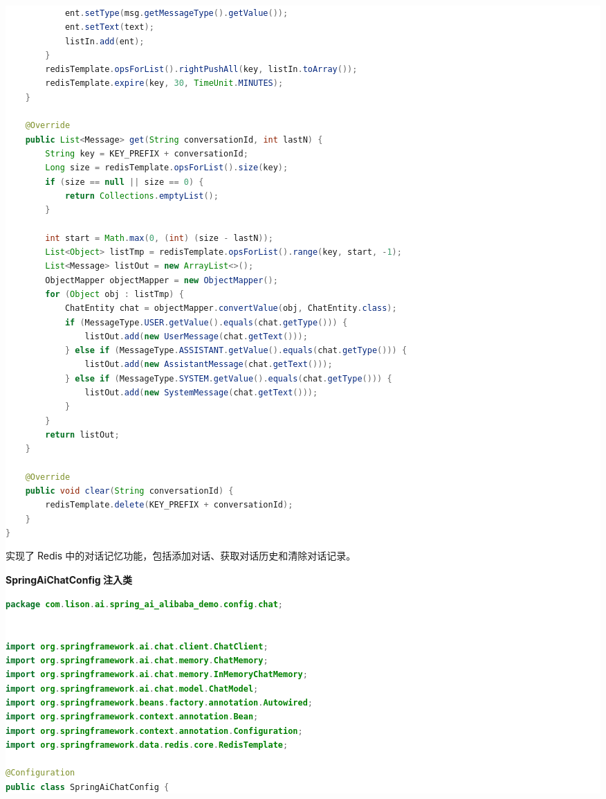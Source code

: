 ~~~java
            ent.setType(msg.getMessageType().getValue());
            ent.setText(text);
            listIn.add(ent);
        }
        redisTemplate.opsForList().rightPushAll(key, listIn.toArray());
        redisTemplate.expire(key, 30, TimeUnit.MINUTES);
    }

    @Override
    public List<Message> get(String conversationId, int lastN) {
        String key = KEY_PREFIX + conversationId;
        Long size = redisTemplate.opsForList().size(key);
        if (size == null || size == 0) {
            return Collections.emptyList();
        }

        int start = Math.max(0, (int) (size - lastN));
        List<Object> listTmp = redisTemplate.opsForList().range(key, start, -1);
        List<Message> listOut = new ArrayList<>();
        ObjectMapper objectMapper = new ObjectMapper();
        for (Object obj : listTmp) {
            ChatEntity chat = objectMapper.convertValue(obj, ChatEntity.class);
            if (MessageType.USER.getValue().equals(chat.getType())) {
                listOut.add(new UserMessage(chat.getText()));
            } else if (MessageType.ASSISTANT.getValue().equals(chat.getType())) {
                listOut.add(new AssistantMessage(chat.getText()));
            } else if (MessageType.SYSTEM.getValue().equals(chat.getType())) {
                listOut.add(new SystemMessage(chat.getText()));
            }
        }
        return listOut;
    }

    @Override
    public void clear(String conversationId) {
        redisTemplate.delete(KEY_PREFIX + conversationId);
    }
}


~~~

实现了 Redis 中的对话记忆功能，包括添加对话、获取对话历史和清除对话记录。



 **SpringAiChatConfig 注入类**



~~~java
package com.lison.ai.spring_ai_alibaba_demo.config.chat;


import org.springframework.ai.chat.client.ChatClient;
import org.springframework.ai.chat.memory.ChatMemory;
import org.springframework.ai.chat.memory.InMemoryChatMemory;
import org.springframework.ai.chat.model.ChatModel;
import org.springframework.beans.factory.annotation.Autowired;
import org.springframework.context.annotation.Bean;
import org.springframework.context.annotation.Configuration;
import org.springframework.data.redis.core.RedisTemplate;

@Configuration
public class SpringAiChatConfig {

~~~